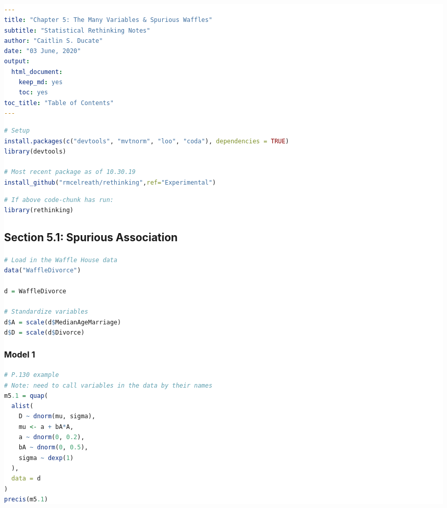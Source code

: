 ```yaml
---
title: "Chapter 5: The Many Variables & Spurious Waffles"
subtitle: "Statistical Rethinking Notes"
author: "Caitlin S. Ducate"
date: "03 June, 2020"
output: 
  html_document: 
    keep_md: yes
    toc: yes
toc_title: "Table of Contents"
---
```



```r
# Setup
install.packages(c("devtools", "mvtnorm", "loo", "coda"), dependencies = TRUE)
library(devtools)

# Most recent package as of 10.30.19
install_github("rmcelreath/rethinking",ref="Experimental")
```


```r
# If above code-chunk has run:
library(rethinking)
```

## Section 5.1: Spurious Association


```r
# Load in the Waffle House data
data("WaffleDivorce")

d = WaffleDivorce

# Standardize variables
d$A = scale(d$MedianAgeMarriage)
d$D = scale(d$Divorce)
```



### Model 1

```r
# P.130 example
# Note: need to call variables in the data by their names
m5.1 = quap(
  alist(
    D ~ dnorm(mu, sigma),
    mu <- a + bA*A,
    a ~ dnorm(0, 0.2),
    bA ~ dnorm(0, 0.5),
    sigma ~ dexp(1)
  ),
  data = d
)
precis(m5.1)
```
